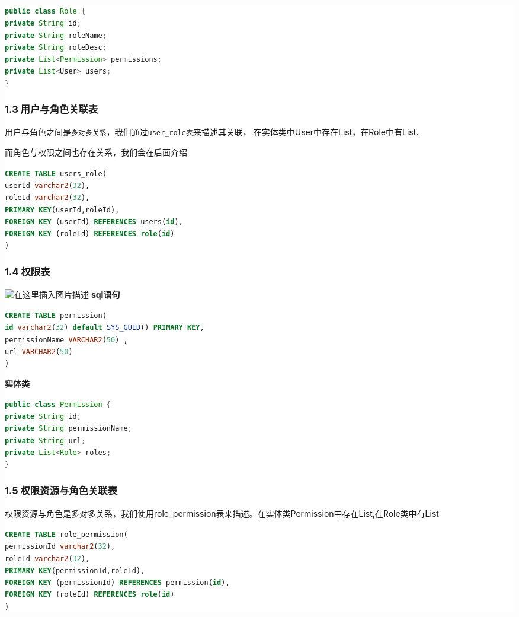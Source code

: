 ```java
public class Role {
private String id;
private String roleName;
private String roleDesc;
private List<Permission> permissions;
private List<User> users;
}
```

### 1.3 用户与角色关联表
用户与角色之间是`多对多关系`，我们通过`user_role表`来描述其关联，
在实体类中User中存在List，在Role中有List.

而角色与权限之间也存在关系，我们会在后面介绍

```sql
CREATE TABLE users_role(
userId varchar2(32),
roleId varchar2(32),
PRIMARY KEY(userId,roleId),
FOREIGN KEY (userId) REFERENCES users(id),
FOREIGN KEY (roleId) REFERENCES role(id)
)
```

### 1.4 权限表
![在这里插入图片描述](https://raw.githubusercontent.com/bluepopo/myblog/master/img/20200720132815.png)
**sql语句**

```sql
CREATE TABLE permission(
id varchar2(32) default SYS_GUID() PRIMARY KEY,
permissionName VARCHAR2(50) ,
url VARCHAR2(50)
)
```

**实体类**

```java
public class Permission {
private String id;
private String permissionName;
private String url;
private List<Role> roles;
}
```

### 1.5 权限资源与角色关联表
权限资源与角色是多对多关系，我们使用role_permission表来描述。在实体类Permission中存在List,在Role类中有List

```sql
CREATE TABLE role_permission(
permissionId varchar2(32),
roleId varchar2(32),
PRIMARY KEY(permissionId,roleId),
FOREIGN KEY (permissionId) REFERENCES permission(id),
FOREIGN KEY (roleId) REFERENCES role(id)
)
```
